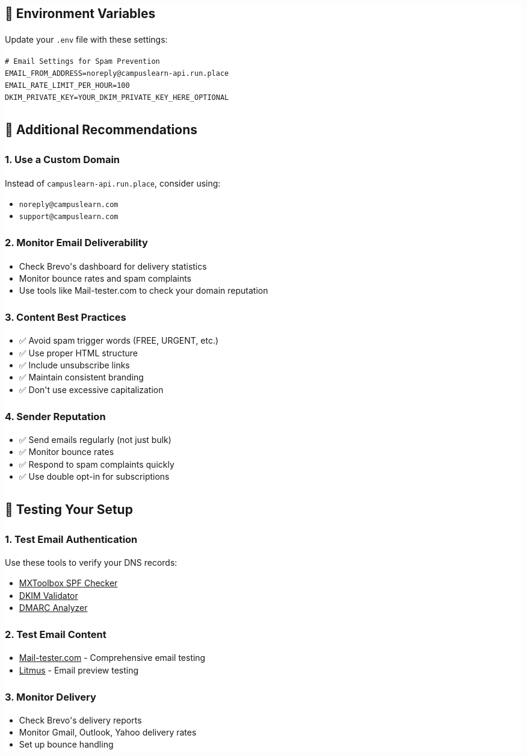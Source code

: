 ## 📧 Environment Variables

Update your `.env` file with these settings:

```env
# Email Settings for Spam Prevention
EMAIL_FROM_ADDRESS=noreply@campuslearn-api.run.place
EMAIL_RATE_LIMIT_PER_HOUR=100
DKIM_PRIVATE_KEY=YOUR_DKIM_PRIVATE_KEY_HERE_OPTIONAL
```

## 🎯 Additional Recommendations

### **1. Use a Custom Domain**
Instead of `campuslearn-api.run.place`, consider using:
- `noreply@campuslearn.com`
- `support@campuslearn.com`

### **2. Monitor Email Deliverability**
- Check Brevo's dashboard for delivery statistics
- Monitor bounce rates and spam complaints
- Use tools like Mail-tester.com to check your domain reputation

### **3. Content Best Practices**
- ✅ Avoid spam trigger words (FREE, URGENT, etc.)
- ✅ Use proper HTML structure
- ✅ Include unsubscribe links
- ✅ Maintain consistent branding
- ✅ Don't use excessive capitalization

### **4. Sender Reputation**
- ✅ Send emails regularly (not just bulk)
- ✅ Monitor bounce rates
- ✅ Respond to spam complaints quickly
- ✅ Use double opt-in for subscriptions

## 🚨 Testing Your Setup

### **1. Test Email Authentication**
Use these tools to verify your DNS records:
- [MXToolbox SPF Checker](https://mxtoolbox.com/spf.aspx)
- [DKIM Validator](https://dkimvalidator.com/)
- [DMARC Analyzer](https://dmarc.postmarkapp.com/)

### **2. Test Email Content**
- [Mail-tester.com](https://www.mail-tester.com/) - Comprehensive email testing
- [Litmus](https://www.litmus.com/) - Email preview testing

### **3. Monitor Delivery**
- Check Brevo's delivery reports
- Monitor Gmail, Outlook, Yahoo delivery rates
- Set up bounce handling
